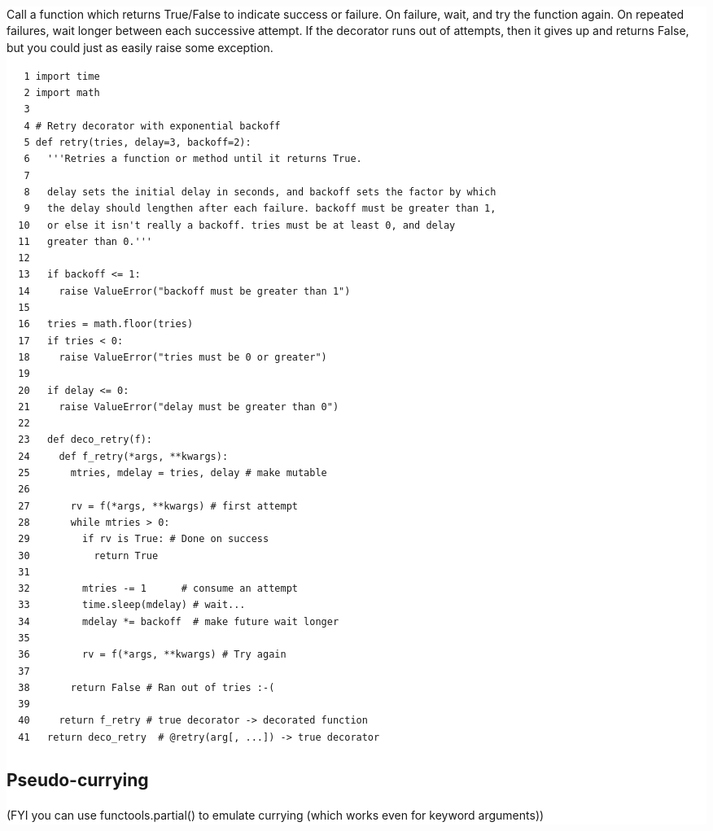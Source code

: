 Call a function which returns True/False to indicate success or failure. On failure, wait, and try the function again. On repeated failures, wait longer between each successive attempt. If the decorator runs out of attempts, then it gives up and returns False, but you could just as easily raise some exception. 

    
    
       1 import time
       2 import math
       3 
       4 # Retry decorator with exponential backoff
       5 def retry(tries, delay=3, backoff=2):
       6   '''Retries a function or method until it returns True.
       7 
       8   delay sets the initial delay in seconds, and backoff sets the factor by which
       9   the delay should lengthen after each failure. backoff must be greater than 1,
      10   or else it isn't really a backoff. tries must be at least 0, and delay
      11   greater than 0.'''
      12 
      13   if backoff <= 1:
      14     raise ValueError("backoff must be greater than 1")
      15 
      16   tries = math.floor(tries)
      17   if tries < 0:
      18     raise ValueError("tries must be 0 or greater")
      19 
      20   if delay <= 0:
      21     raise ValueError("delay must be greater than 0")
      22 
      23   def deco_retry(f):
      24     def f_retry(*args, **kwargs):
      25       mtries, mdelay = tries, delay # make mutable
      26 
      27       rv = f(*args, **kwargs) # first attempt
      28       while mtries > 0:
      29         if rv is True: # Done on success
      30           return True
      31 
      32         mtries -= 1      # consume an attempt
      33         time.sleep(mdelay) # wait...
      34         mdelay *= backoff  # make future wait longer
      35 
      36         rv = f(*args, **kwargs) # Try again
      37 
      38       return False # Ran out of tries :-(
      39 
      40     return f_retry # true decorator -> decorated function
      41   return deco_retry  # @retry(arg[, ...]) -> true decorator
    

## Pseudo-currying

(FYI you can use functools.partial() to emulate currying (which works even for keyword arguments)) 
